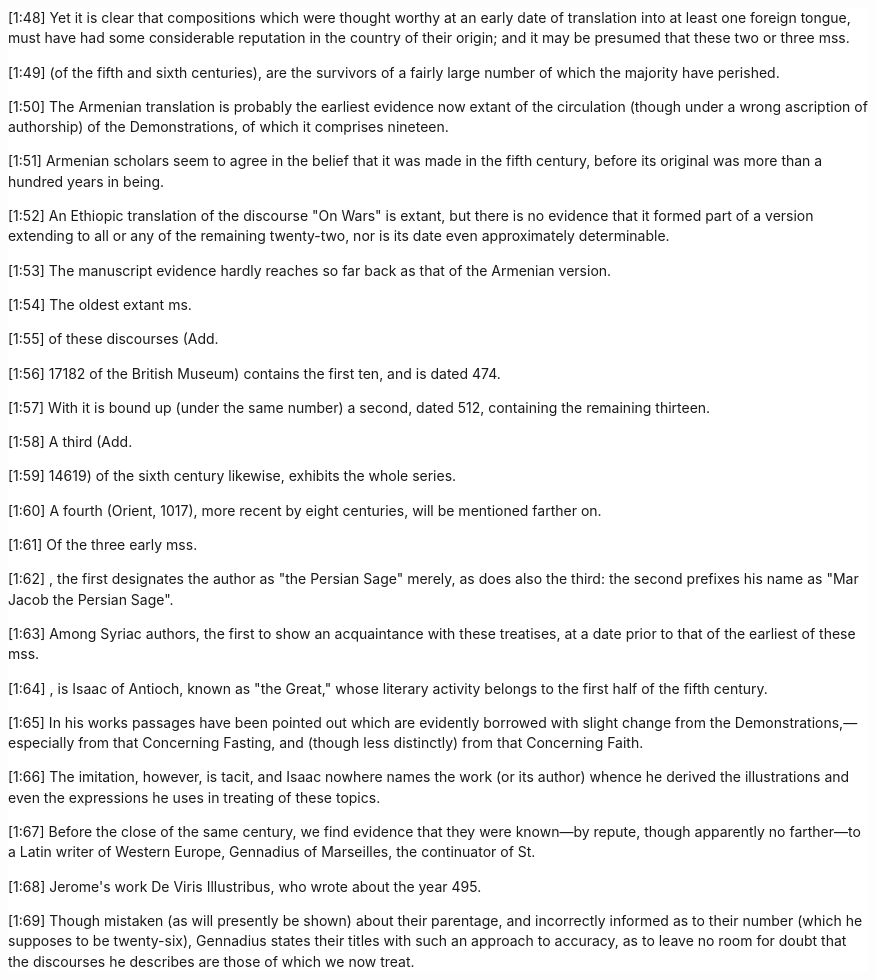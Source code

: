 [1:48] Yet it is clear that compositions which were thought worthy at an early date of translation into at least one foreign tongue, must have had some considerable reputation in the country of their origin; and it may be presumed that these two or three mss.

[1:49] (of the fifth and sixth centuries), are the survivors of a fairly large number of which the majority have perished.

[1:50] The Armenian translation is probably the earliest evidence now extant of the circulation (though under a wrong ascription of authorship) of the Demonstrations, of which it comprises nineteen.

[1:51] Armenian scholars seem to agree in the belief that it was made in the fifth century, before its original was more than a hundred years in being.

[1:52] An Ethiopic translation of the discourse "On Wars" is extant, but there is no evidence that it formed part of a version extending to all or any of the remaining twenty-two, nor is its date even approximately determinable.

[1:53] The manuscript evidence hardly reaches so far back as that of the Armenian version.

[1:54] The oldest extant ms.

[1:55] of these discourses (Add.

[1:56] 17182 of the British Museum) contains the first ten, and is dated 474.

[1:57] With it is bound up (under the same number) a second, dated 512, containing the remaining thirteen.

[1:58] A third (Add.

[1:59] 14619) of the sixth century likewise, exhibits the whole series.

[1:60] A fourth (Orient, 1017), more recent by eight centuries, will be mentioned farther on.

[1:61] Of the three early mss.

[1:62] , the first designates the author as "the Persian Sage" merely, as does also the third:  the second prefixes his name as "Mar Jacob the Persian Sage".

[1:63] Among Syriac authors, the first to show an acquaintance with these treatises, at a date prior to that of the earliest of these mss.

[1:64] , is Isaac of Antioch, known as "the Great," whose literary activity belongs to the first half of the fifth century.

[1:65] In his works passages have been pointed out which are evidently borrowed with slight change from the Demonstrations,—especially from that Concerning Fasting, and (though less distinctly) from that Concerning Faith.

[1:66] The imitation, however, is tacit, and Isaac nowhere names the work (or its author) whence he derived the illustrations and even the expressions he uses in treating of these topics.

[1:67] Before the close of the same century, we find evidence that they were known—by repute, though apparently no farther—to a Latin writer of Western Europe, Gennadius of Marseilles, the continuator of St.

[1:68] Jerome's work De Viris Illustribus, who wrote about the year 495.

[1:69] Though mistaken (as will presently be shown) about their parentage, and incorrectly informed as to their number (which he supposes to be twenty-six), Gennadius states their titles with such an approach to accuracy, as to leave no room for doubt that the discourses he describes are those of which we now treat.
